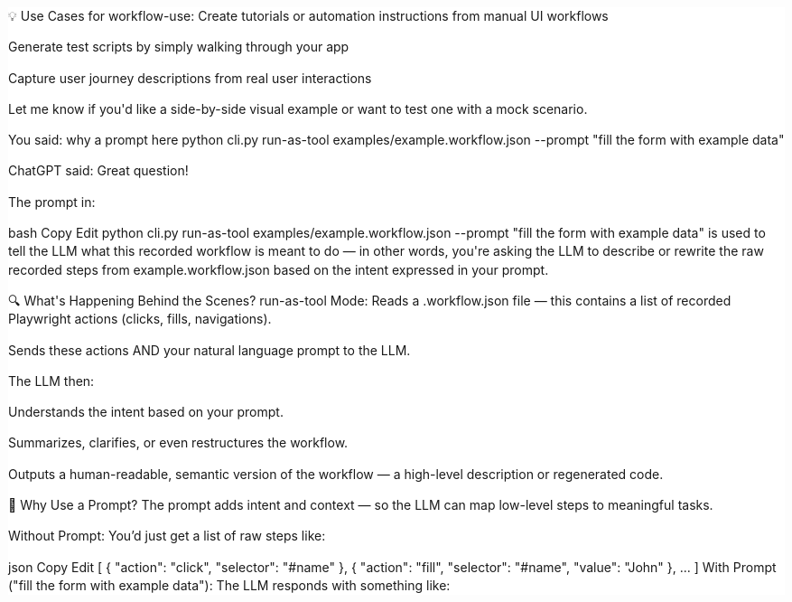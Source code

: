 💡 Use Cases for workflow-use:
Create tutorials or automation instructions from manual UI workflows

Generate test scripts by simply walking through your app

Capture user journey descriptions from real user interactions

Let me know if you'd like a side-by-side visual example or want to test one with a mock scenario.






You said:
why a prompt here python cli.py run-as-tool examples/example.workflow.json --prompt "fill the form with example data"


ChatGPT said:
Great question!

The prompt in:

bash
Copy
Edit
python cli.py run-as-tool examples/example.workflow.json --prompt "fill the form with example data"
is used to tell the LLM what this recorded workflow is meant to do — in other words, you're asking the LLM to describe or rewrite the raw recorded steps from example.workflow.json based on the intent expressed in your prompt.

🔍 What's Happening Behind the Scenes?
run-as-tool Mode:
Reads a .workflow.json file — this contains a list of recorded Playwright actions (clicks, fills, navigations).

Sends these actions AND your natural language prompt to the LLM.

The LLM then:

Understands the intent based on your prompt.

Summarizes, clarifies, or even restructures the workflow.

Outputs a human-readable, semantic version of the workflow — a high-level description or regenerated code.

🧠 Why Use a Prompt?
The prompt adds intent and context — so the LLM can map low-level steps to meaningful tasks.

Without Prompt:
You’d just get a list of raw steps like:

json
Copy
Edit
[
  { "action": "click", "selector": "#name" },
  { "action": "fill", "selector": "#name", "value": "John" },
  ...
]
With Prompt ("fill the form with example data"):
The LLM responds with something like:
